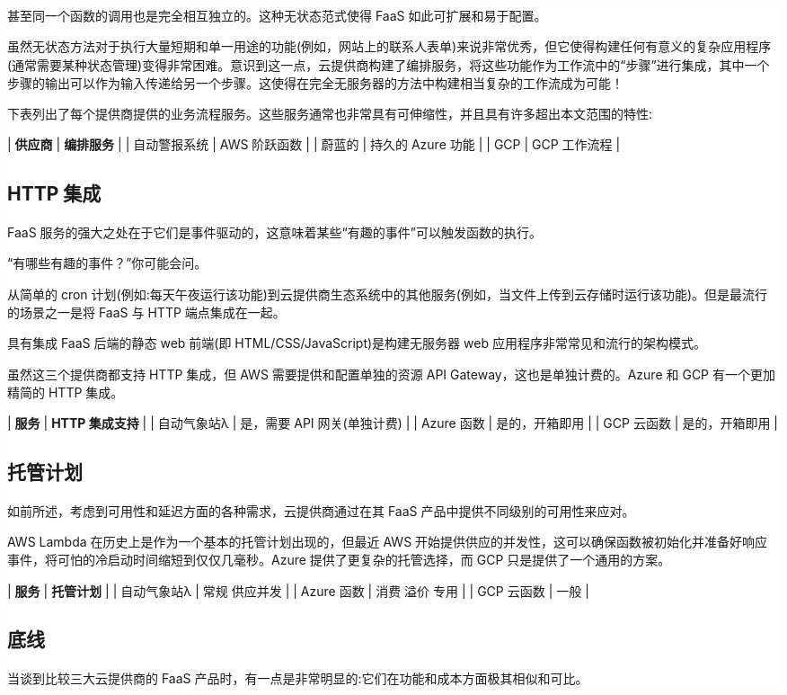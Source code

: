 甚至同一个函数的调用也是完全相互独立的。这种无状态范式使得 FaaS 如此可扩展和易于配置。

虽然无状态方法对于执行大量短期和单一用途的功能(例如，网站上的联系人表单)来说非常优秀，但它使得构建任何有意义的复杂应用程序(通常需要某种状态管理)变得非常困难。意识到这一点，云提供商构建了编排服务，将这些功能作为工作流中的“步骤”进行集成，其中一个步骤的输出可以作为输入传递给另一个步骤。这使得在完全无服务器的方法中构建相当复杂的工作流成为可能！

下表列出了每个提供商提供的业务流程服务。这些服务通常也非常具有可伸缩性，并且具有许多超出本文范围的特性:

| **供应商** | **编排服务** |
| 自动警报系统 | AWS 阶跃函数 |
| 蔚蓝的 | 持久的 Azure 功能 |
| GCP | GCP 工作流程 |

## HTTP 集成

FaaS 服务的强大之处在于它们是事件驱动的，这意味着某些“有趣的事件”可以触发函数的执行。

“有哪些有趣的事件？”你可能会问。

从简单的 cron 计划(例如:每天午夜运行该功能)到云提供商生态系统中的其他服务(例如，当文件上传到云存储时运行该功能)。但是最流行的场景之一是将 FaaS 与 HTTP 端点集成在一起。

具有集成 FaaS 后端的静态 web 前端(即 HTML/CSS/JavaScript)是构建无服务器 web 应用程序非常常见和流行的架构模式。

虽然这三个提供商都支持 HTTP 集成，但 AWS 需要提供和配置单独的资源 API Gateway，这也是单独计费的。Azure 和 GCP 有一个更加精简的 HTTP 集成。

| **服务** | **HTTP 集成支持** |
| 自动气象站λ | 是，需要 API 网关(单独计费) |
| Azure 函数 | 是的，开箱即用 |
| GCP 云函数 | 是的，开箱即用 |

## 托管计划

如前所述，考虑到可用性和延迟方面的各种需求，云提供商通过在其 FaaS 产品中提供不同级别的可用性来应对。

AWS Lambda 在历史上是作为一个基本的托管计划出现的，但最近 AWS 开始提供供应的并发性，这可以确保函数被初始化并准备好响应事件，将可怕的冷启动时间缩短到仅仅几毫秒。Azure 提供了更复杂的托管选择，而 GCP 只是提供了一个通用的方案。

| **服务** | **托管计划** |
| 自动气象站λ | 常规
供应并发 |
| Azure 函数 | 消费
溢价
专用 |
| GCP 云函数 | 一般 |

## 底线

当谈到比较三大云提供商的 FaaS 产品时，有一点是非常明显的:它们在功能和成本方面极其相似和可比。
